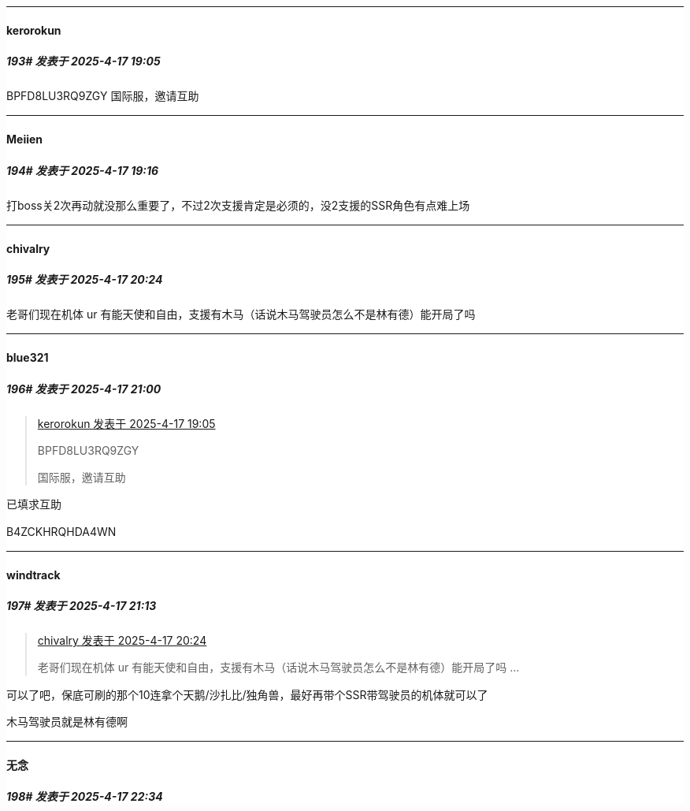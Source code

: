 
*****

####  kerorokun  
##### 193#       发表于 2025-4-17 19:05

BPFD8LU3RQ9ZGY
国际服，邀请互助


*****

####  Meiien  
##### 194#       发表于 2025-4-17 19:16

打boss关2次再动就没那么重要了，不过2次支援肯定是必须的，没2支援的SSR角色有点难上场


*****

####  chivalry  
##### 195#       发表于 2025-4-17 20:24

老哥们现在机体 ur 有能天使和自由，支援有木马（话说木马驾驶员怎么不是林有德）能开局了吗


*****

####  blue321  
##### 196#       发表于 2025-4-17 21:00

<blockquote><a href="httphttps://stage1st.com/2b/forum.php?mod=redirect&amp;goto=findpost&amp;pid=67734951&amp;ptid=2071758" target="_blank">kerorokun 发表于 2025-4-17 19:05</a>

BPFD8LU3RQ9ZGY

国际服，邀请互助</blockquote>
已填求互助

B4ZCKHRQHDA4WN


*****

####  windtrack  
##### 197#       发表于 2025-4-17 21:13

<blockquote><a href="httphttps://stage1st.com/2b/forum.php?mod=redirect&amp;goto=findpost&amp;pid=67735169&amp;ptid=2071758" target="_blank">chivalry 发表于 2025-4-17 20:24</a>

老哥们现在机体 ur 有能天使和自由，支援有木马（话说木马驾驶员怎么不是林有德）能开局了吗 ...</blockquote>
可以了吧，保底可刷的那个10连拿个天鹅/沙扎比/独角兽，最好再带个SSR带驾驶员的机体就可以了

木马驾驶员就是林有德啊


*****

####  无念  
##### 198#       发表于 2025-4-17 22:34
